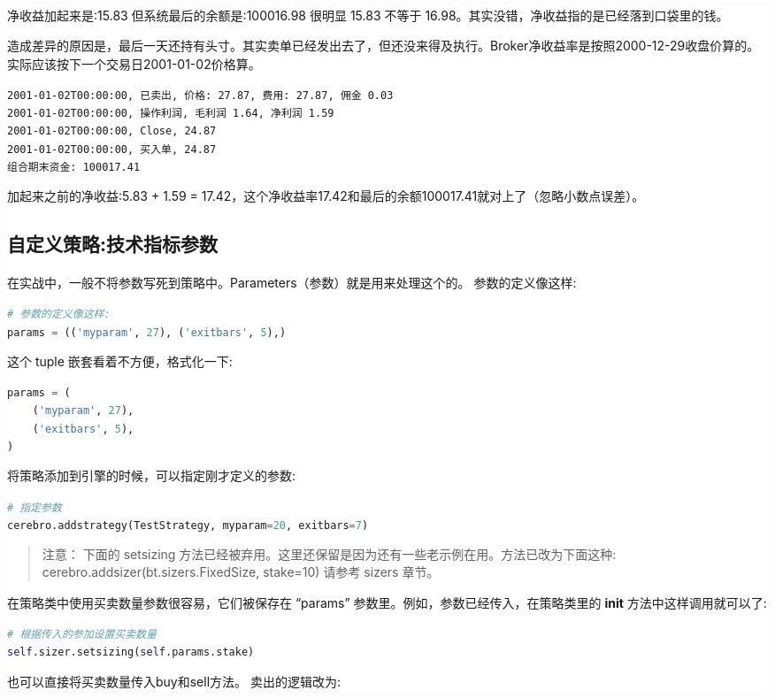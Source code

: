 ```
```

净收益加起来是:15.83
但系统最后的余额是:100016.98
很明显 15.83 不等于 16.98。其实没错，净收益指的是已经落到口袋里的钱。

造成差异的原因是，最后一天还持有头寸。其实卖单已经发出去了，但还没来得及执行。Broker净收益率是按照2000-12-29收盘价算的。实际应该按下一个交易日2001-01-02价格算。

```
2001-01-02T00:00:00, 已卖出, 价格: 27.87, 费用: 27.87, 佣金 0.03
2001-01-02T00:00:00, 操作利润, 毛利润 1.64, 净利润 1.59
2001-01-02T00:00:00, Close, 24.87
2001-01-02T00:00:00, 买入单, 24.87
组合期末资金: 100017.41
```

加起来之前的净收益:5.83 + 1.59 = 17.42，这个净收益率17.42和最后的余额100017.41就对上了（忽略小数点误差）。

## 自定义策略:技术指标参数

在实战中，一般不将参数写死到策略中。Parameters（参数）就是用来处理这个的。
参数的定义像这样:

```python
# 参数的定义像这样: 
params = (('myparam', 27), ('exitbars', 5),)
```

这个 tuple 嵌套看着不方便，格式化一下:

```python
params = (
    ('myparam', 27),
    ('exitbars', 5),
)
```

将策略添加到引擎的时候，可以指定刚才定义的参数:

```python
# 指定参数
cerebro.addstrategy(TestStrategy, myparam=20, exitbars=7)
```

> 注意：
> 下面的 setsizing 方法已经被弃用。这里还保留是因为还有一些老示例在用。方法已改为下面这种:
> cerebro.addsizer(bt.sizers.FixedSize, stake=10)
> 请参考 sizers 章节。

在策略类中使用买卖数量参数很容易，它们被保存在 “params” 参数里。例如，参数已经传入，在策略类里的 __init__ 方法中这样调用就可以了:

```python
# 根据传入的参加设置买卖数量
self.sizer.setsizing(self.params.stake)
```

也可以直接将买卖数量传入buy和sell方法。
卖出的逻辑改为:
